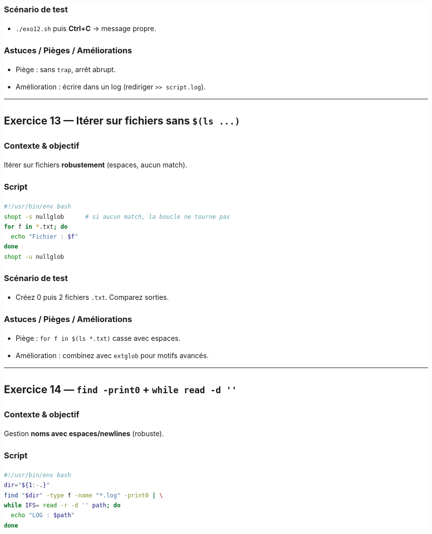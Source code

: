 ### Scénario de test

- `./exo12.sh` puis **Ctrl+C** → message propre.

### Astuces / Pièges / Améliorations

- Piège : sans `trap`, arrêt abrupt.

- Amélioration : écrire dans un log (rediriger `>> script.log`).

---

## Exercice 13 — Itérer sur fichiers sans `$(ls ...)`

### Contexte & objectif

Itérer sur fichiers **robustement** (espaces, aucun match).

### Script

```bash
#!/usr/bin/env bash
shopt -s nullglob      # si aucun match, la boucle ne tourne pas
for f in *.txt; do
  echo "Fichier : $f"
done
shopt -u nullglob
```

### Scénario de test

- Créez 0 puis 2 fichiers `.txt`. Comparez sorties.

### Astuces / Pièges / Améliorations

- Piège : `for f in $(ls *.txt)` casse avec espaces.

- Amélioration : combinez avec `extglob` pour motifs avancés.

---

## Exercice 14 — `find -print0` + `while read -d ''`

### Contexte & objectif

Gestion **noms avec espaces/newlines** (robuste).

### Script

```bash
#!/usr/bin/env bash
dir="${1:-.}"
find "$dir" -type f -name "*.log" -print0 | \
while IFS= read -r -d '' path; do
  echo "LOG : $path"
done
```
